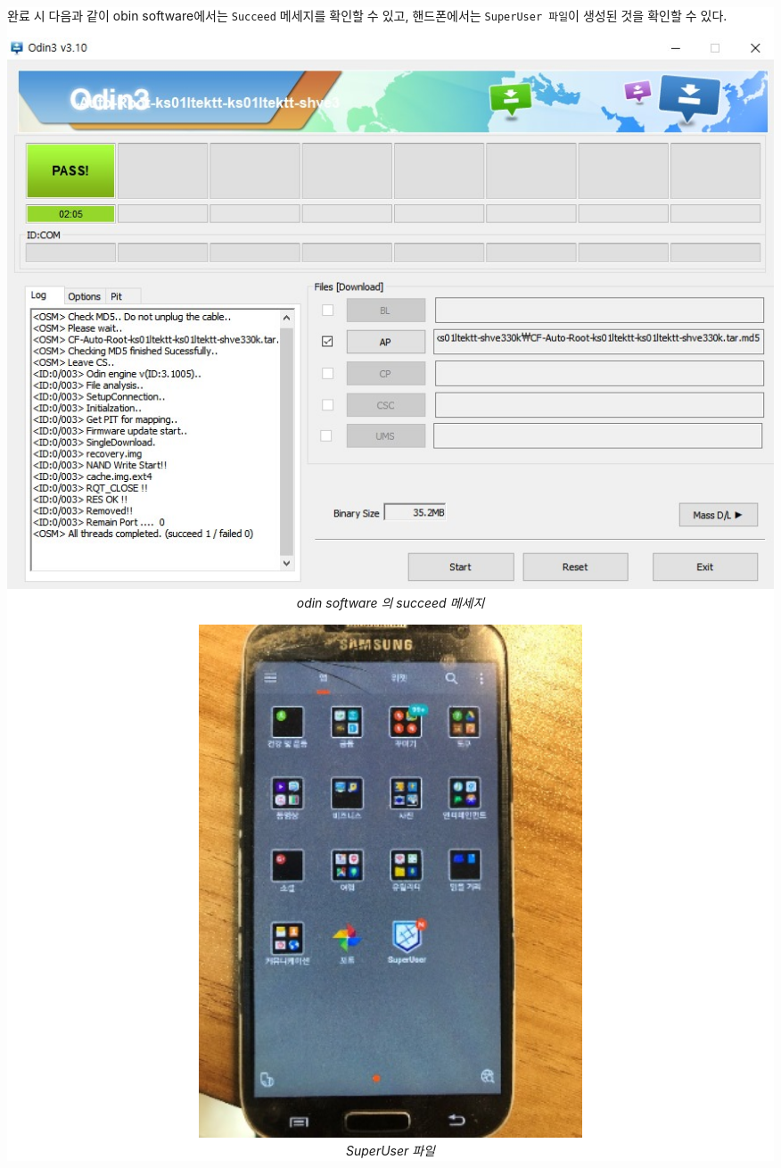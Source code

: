 </p></center>

완료 시 다음과 같이 obin software에서는 `Succeed` 메세지를 확인할 수 있고, 핸드폰에서는 `SuperUser 파일`이 생성된 것을 확인할 수 있다.

<center><p>
<img src="/assets/2019-10-28-post-mobile-android/odin_succeed.jpg" width="100%">
<em>odin software 의 succeed 메세지</em>
</p></center>

<center><p>
<img src="/assets/2019-10-28-post-mobile-android/SuperUser.jpg" width="50%"><br>
<em>SuperUser 파일</em>